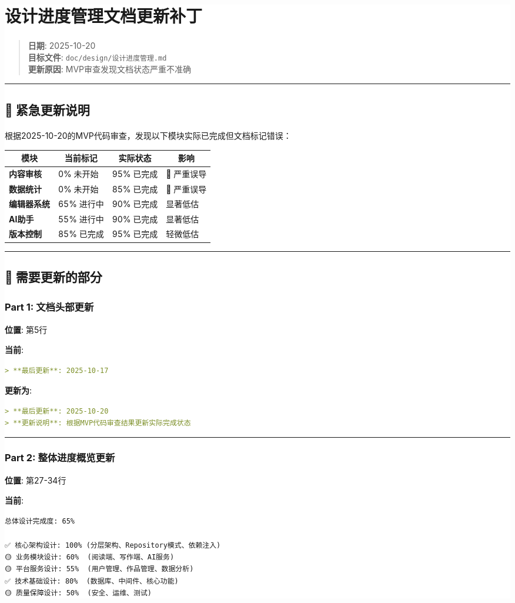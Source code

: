 # 设计进度管理文档更新补丁

> **日期**: 2025-10-20  
> **目标文件**: `doc/design/设计进度管理.md`  
> **更新原因**: MVP审查发现文档状态严重不准确

---

## 🚨 紧急更新说明

根据2025-10-20的MVP代码审查，发现以下模块实际已完成但文档标记错误：

| 模块 | 当前标记 | 实际状态 | 影响 |
|-----|---------|---------|------|
| **内容审核** | 0% 未开始 | 95% 已完成 | 🚨 严重误导 |
| **数据统计** | 0% 未开始 | 85% 已完成 | 🚨 严重误导 |
| **编辑器系统** | 65% 进行中 | 90% 已完成 | 显著低估 |
| **AI助手** | 55% 进行中 | 90% 已完成 | 显著低估 |
| **版本控制** | 85% 已完成 | 95% 已完成 | 轻微低估 |

---

## 📝 需要更新的部分

### Part 1: 文档头部更新

**位置**: 第5行

**当前**:
```markdown
> **最后更新**: 2025-10-17
```

**更新为**:
```markdown
> **最后更新**: 2025-10-20  
> **更新说明**: 根据MVP代码审查结果更新实际完成状态
```

---

### Part 2: 整体进度概览更新

**位置**: 第27-34行

**当前**:
```markdown
总体设计完成度: 65%

✅ 核心架构设计: 100% (分层架构、Repository模式、依赖注入)
🟡 业务模块设计: 60%  (阅读端、写作端、AI服务)
🟡 平台服务设计: 55%  (用户管理、作品管理、数据分析)
✅ 技术基础设计: 80%  (数据库、中间件、核心功能)
🟡 质量保障设计: 50%  (安全、运维、测试)
```

